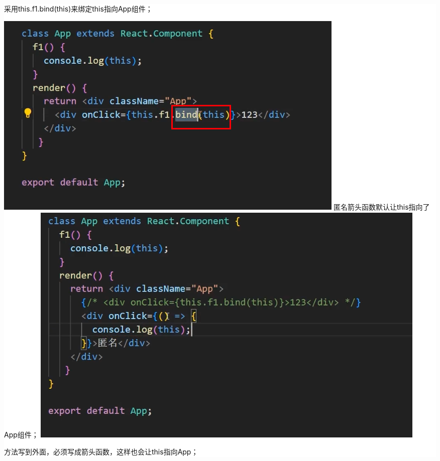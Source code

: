 采用this.f1.bind(this)来绑定this指向App组件；

![](imgs/2024-07-22-10-33-04.png)
匿名箭头函数默认让this指向了App组件；
![](imgs/2024-07-22-10-34-01.png)

方法写到外面，必须写成箭头函数，这样也会让this指向App；